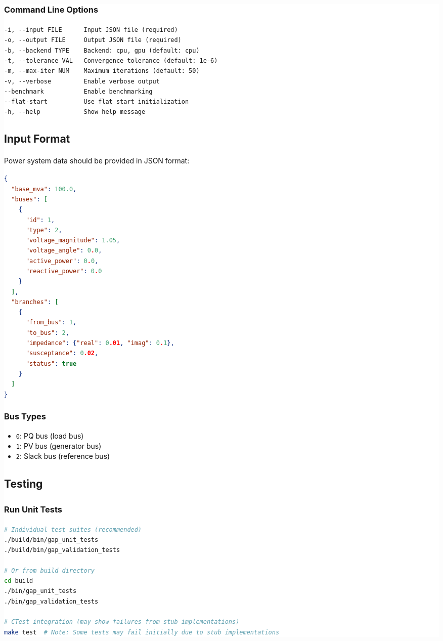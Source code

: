 ### Command Line Options
```
-i, --input FILE      Input JSON file (required)
-o, --output FILE     Output JSON file (required)
-b, --backend TYPE    Backend: cpu, gpu (default: cpu)
-t, --tolerance VAL   Convergence tolerance (default: 1e-6)
-m, --max-iter NUM    Maximum iterations (default: 50)
-v, --verbose         Enable verbose output
--benchmark           Enable benchmarking
--flat-start          Use flat start initialization
-h, --help            Show help message
```

## Input Format

Power system data should be provided in JSON format:

```json
{
  "base_mva": 100.0,
  "buses": [
    {
      "id": 1,
      "type": 2,
      "voltage_magnitude": 1.05,
      "voltage_angle": 0.0,
      "active_power": 0.0,
      "reactive_power": 0.0
    }
  ],
  "branches": [
    {
      "from_bus": 1,
      "to_bus": 2,
      "impedance": {"real": 0.01, "imag": 0.1},
      "susceptance": 0.02,
      "status": true
    }
  ]
}
```

### Bus Types
- `0`: PQ bus (load bus)
- `1`: PV bus (generator bus)
- `2`: Slack bus (reference bus)

## Testing

### Run Unit Tests
```bash
# Individual test suites (recommended)
./build/bin/gap_unit_tests
./build/bin/gap_validation_tests

# Or from build directory
cd build
./bin/gap_unit_tests
./bin/gap_validation_tests

# CTest integration (may show failures from stub implementations)
make test  # Note: Some tests may fail initially due to stub implementations
```
